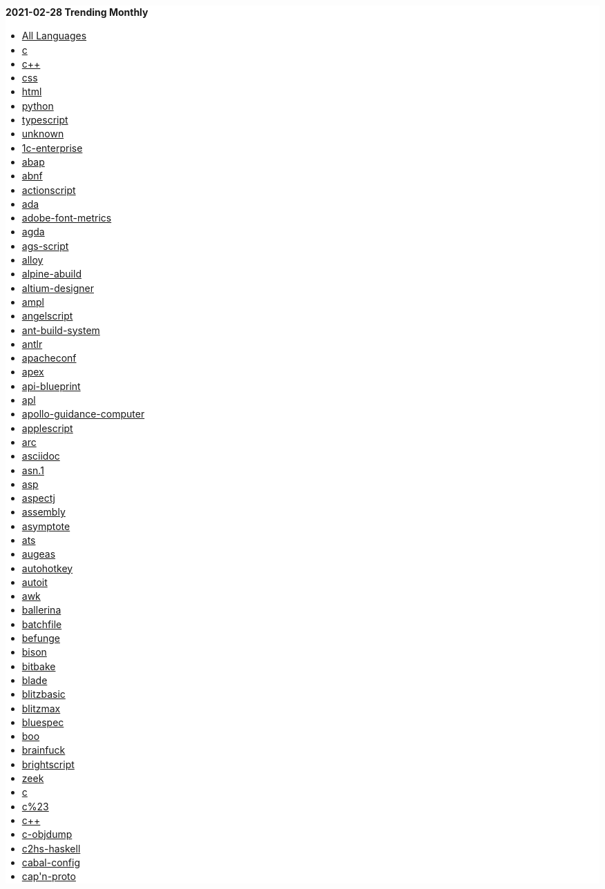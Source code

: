 

**2021-02-28 Trending Monthly**

- [All Languages](#all-languages)
- [c](#c)
- [c++](#c)
- [css](#css)
- [html](#html)
- [python](#python)
- [typescript](#typescript)
- [unknown](#unknown)
- [1c-enterprise](#1c-enterprise)
- [abap](#abap)
- [abnf](#abnf)
- [actionscript](#actionscript)
- [ada](#ada)
- [adobe-font-metrics](#adobe-font-metrics)
- [agda](#agda)
- [ags-script](#ags-script)
- [alloy](#alloy)
- [alpine-abuild](#alpine-abuild)
- [altium-designer](#altium-designer)
- [ampl](#ampl)
- [angelscript](#angelscript)
- [ant-build-system](#ant-build-system)
- [antlr](#antlr)
- [apacheconf](#apacheconf)
- [apex](#apex)
- [api-blueprint](#api-blueprint)
- [apl](#apl)
- [apollo-guidance-computer](#apollo-guidance-computer)
- [applescript](#applescript)
- [arc](#arc)
- [asciidoc](#asciidoc)
- [asn.1](#asn1)
- [asp](#asp)
- [aspectj](#aspectj)
- [assembly](#assembly)
- [asymptote](#asymptote)
- [ats](#ats)
- [augeas](#augeas)
- [autohotkey](#autohotkey)
- [autoit](#autoit)
- [awk](#awk)
- [ballerina](#ballerina)
- [batchfile](#batchfile)
- [befunge](#befunge)
- [bison](#bison)
- [bitbake](#bitbake)
- [blade](#blade)
- [blitzbasic](#blitzbasic)
- [blitzmax](#blitzmax)
- [bluespec](#bluespec)
- [boo](#boo)
- [brainfuck](#brainfuck)
- [brightscript](#brightscript)
- [zeek](#zeek)
- [c](#c-1)
- [c%23](#c)
- [c++](#c-1)
- [c-objdump](#c-objdump)
- [c2hs-haskell](#c2hs-haskell)
- [cabal-config](#cabal-config)
- [cap'n-proto](#capn-proto)
